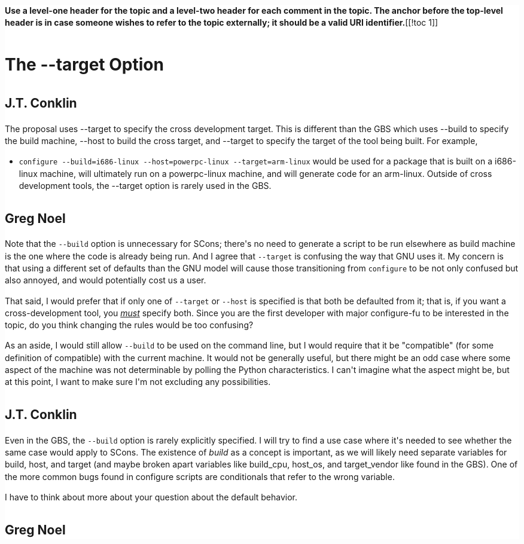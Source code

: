 
****Use a level-one header for the topic and a level-two header for each comment in the topic.  The anchor before the top-level header is in case someone wishes to refer to the topic externally; it should be a valid URI identifier.****[[!toc 1]] 

<a name="target_option"></a> 
# The --target Option


## J.T. Conklin

The proposal uses --target to specify the cross development target.  This is different than the GBS which uses --build to specify the build machine, --host to build the cross target, and --target to specify the target of the tool being built.  For example, 

* `configure --build=i686-linux --host=powerpc-linux --target=arm-linux` 
would be used for a package that is built on a i686-linux machine, will ultimately run on a powerpc-linux machine, and will generate code for an arm-linux.  Outside of cross development tools, the --target option is rarely used in the GBS. 


## Greg Noel

Note that the `--build` option is unnecessary for SCons; there's no need to generate a script to be run elsewhere as build machine is the one where the code is already being run.  And I agree that `--target` is confusing the way that GNU uses it.  My concern is that using a different set of defaults than the GNU model will cause those transitioning from `configure` to be not only confused but also annoyed, and would potentially cost us a user. 

That said, I would prefer that if only one of `--target` or `--host` is specified is that both be defaulted from it; that is, if you want a cross-development tool, you <ins>_must_</ins> specify both.  Since you are the first developer with major configure-fu to be interested in the topic, do you think changing the rules would be too confusing? 

As an aside, I would still allow `--build` to be used on the command line, but I would require that it be "compatible" (for some definition of compatible) with the current machine.  It would not be generally useful, but there might be an odd case where some aspect of the machine was not determinable by polling the Python characteristics.  I can't imagine what the aspect might be, but at this point, I want to make sure I'm not excluding any possibilities. 


## J.T. Conklin

Even in the GBS, the `--build` option is rarely explicitly specified.  I will try to find a use case where it's needed to see whether the same case would apply to SCons.  The existence of _build_ as a concept is important, as we will likely need separate variables for build, host, and target (and maybe broken apart variables like build_cpu, host_os, and target_vendor like found in the GBS).  One of the more common bugs found in configure scripts are conditionals that refer to the wrong variable. 

I have to think about more about your question about the default behavior. 


## Greg Noel
